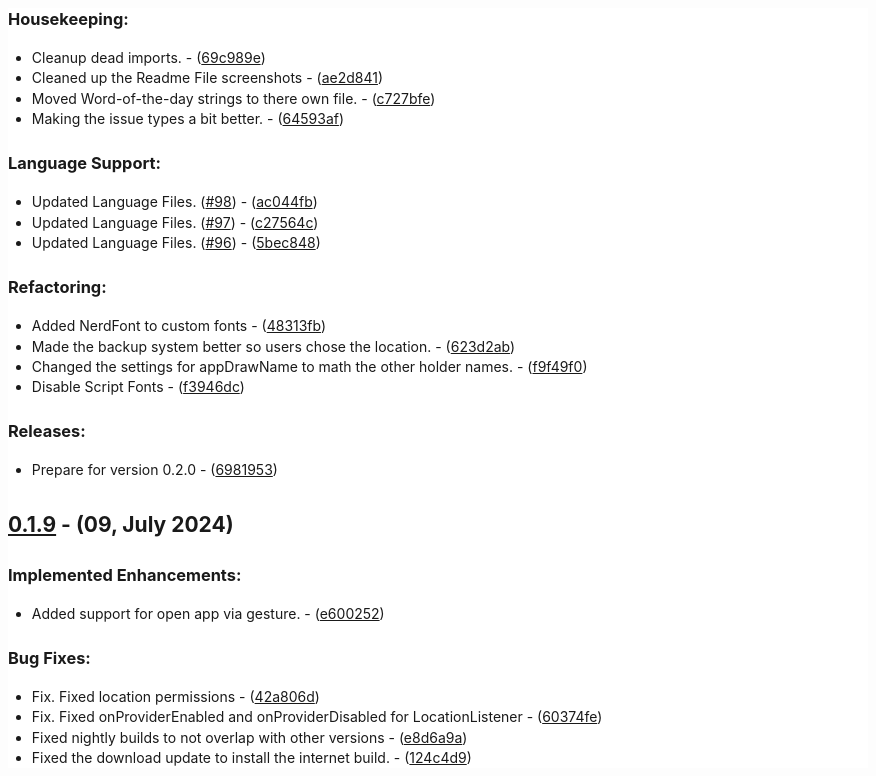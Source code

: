 ### Housekeeping:

- Cleanup dead imports. - ([69c989e](https://github.com/DroidWorksStudio/EasyLauncher/commit/69c989e9a09f685ae7fb5e954de22c6ef7a66aab))
- Cleaned up the Readme File screenshots - ([ae2d841](https://github.com/DroidWorksStudio/EasyLauncher/commit/ae2d84124e5424712cf2f95a0fd07c90963db78f))
- Moved Word-of-the-day strings to there own file. - ([c727bfe](https://github.com/DroidWorksStudio/EasyLauncher/commit/c727bfec873b1f755d477e8b86239d2ff2620ee5))
- Making the issue types a bit better. - ([64593af](https://github.com/DroidWorksStudio/EasyLauncher/commit/64593af2b8fff6d1acd44880fa12336bacf091f7))

### Language Support:

- Updated Language Files. ([#98](https://github.com/DroidWorksStudio/EasyLauncher/issues/98)) - ([ac044fb](https://github.com/DroidWorksStudio/EasyLauncher/commit/ac044fbd3d6efa9a67f2b56fbdae862460b66eee))
- Updated Language Files. ([#97](https://github.com/DroidWorksStudio/EasyLauncher/issues/97)) - ([c27564c](https://github.com/DroidWorksStudio/EasyLauncher/commit/c27564ccae221996b6eb3e813072f496cec2e22b))
- Updated Language Files. ([#96](https://github.com/DroidWorksStudio/EasyLauncher/issues/96)) - ([5bec848](https://github.com/DroidWorksStudio/EasyLauncher/commit/5bec84825003560ae58c160579301c6f8f356626))

### Refactoring:

- Added NerdFont to custom fonts - ([48313fb](https://github.com/DroidWorksStudio/EasyLauncher/commit/48313fb3b0c1dbe9af534ac9014e24d865467f60))
- Made the backup system better so users chose the location. - ([623d2ab](https://github.com/DroidWorksStudio/EasyLauncher/commit/623d2ab633319a3b8c481de24cf82430bca821b7))
- Changed the settings for appDrawName to math the other holder names. - ([f9f49f0](https://github.com/DroidWorksStudio/EasyLauncher/commit/f9f49f0d8279da322cd277055e2b3e4a9036c64e))
- Disable Script Fonts - ([f3946dc](https://github.com/DroidWorksStudio/EasyLauncher/commit/f3946dc236cc670c0050cedf8e2b71aecd3a8eb6))

### Releases:

- Prepare for version 0.2.0 - ([6981953](https://github.com/DroidWorksStudio/EasyLauncher/commit/6981953fbb2b6ce24dcde2ff52bfb47582018ac8))

## [0.1.9](https://github.com/DroidWorksStudio/EasyLauncher/tree/0.1.9) - (09, July 2024)

### Implemented Enhancements:

- Added support for open app via gesture. - ([e600252](https://github.com/DroidWorksStudio/EasyLauncher/commit/e6002526020a2c19c4dbb094ac830ed458680fbc))

### Bug Fixes:

- Fix. Fixed location permissions - ([42a806d](https://github.com/DroidWorksStudio/EasyLauncher/commit/42a806d15368d802f0c01b152d3adc588577b5e1))
- Fix. Fixed onProviderEnabled and onProviderDisabled for LocationListener - ([60374fe](https://github.com/DroidWorksStudio/EasyLauncher/commit/60374fe6b1634e10c5fdd85bf369b6fdd9fd6476))
- Fixed nightly builds to not overlap with other versions - ([e8d6a9a](https://github.com/DroidWorksStudio/EasyLauncher/commit/e8d6a9abf5463ea5f7670c40962f5a61a3fa2787))
- Fixed the download update to install the internet build. - ([124c4d9](https://github.com/DroidWorksStudio/EasyLauncher/commit/124c4d91aecedabe2c19b58cd09e5e315c407f92))

